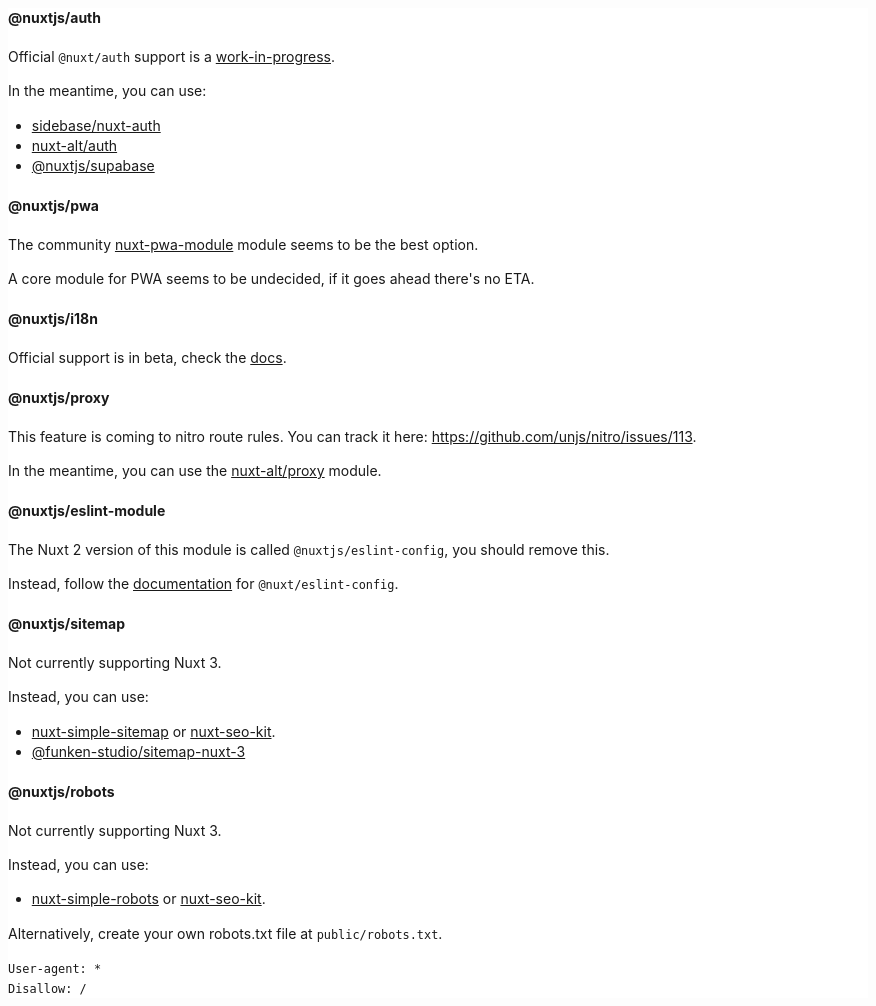 #### @nuxtjs/auth

Official `@nuxt/auth` support is a [work-in-progress](https://nuxt.com/docs/community/roadmap#core-modules).

In the meantime, you can use:

- [sidebase/nuxt-auth](https://github.com/sidebase/nuxt-auth)
- [nuxt-alt/auth](https://github.com/nuxt-alt/auth)
- [@nuxtjs/supabase](https://supabase.nuxtjs.org/)

#### @nuxtjs/pwa

The community [nuxt-pwa-module](https://github.com/kevinmarrec/nuxt-pwa-module) module seems to be the best option.

A core module for PWA seems to be undecided, if it goes ahead there's no ETA.

#### @nuxtjs/i18n

Official support is in beta, check the [docs](https://v8.i18n.nuxtjs.org/).

#### @nuxtjs/proxy

This feature is coming to nitro route rules. You can track it here: https://github.com/unjs/nitro/issues/113.

In the meantime, you can use the [nuxt-alt/proxy](https://github.com/nuxt-alt/proxy) module.

#### @nuxtjs/eslint-module

The Nuxt 2 version of this module is called  `@nuxtjs/eslint-config`, you should remove this.

Instead, follow the [documentation](https://github.com/nuxt/eslint-config) for `@nuxt/eslint-config`.

#### @nuxtjs/sitemap

Not currently supporting Nuxt 3.

Instead, you can use:
- [nuxt-simple-sitemap](https://github.com/harlan-zw/nuxt-simple-sitemap) or [nuxt-seo-kit](https://github.com/harlan-zw/nuxt-seo-kit).
- [@funken-studio/sitemap-nuxt-3](https://github.com/funkenstudio/sitemap-module-nuxt-3)

#### @nuxtjs/robots

Not currently supporting Nuxt 3.

Instead, you can use:
- [nuxt-simple-robots](https://github.com/harlan-zw/nuxt-simple-robots) or [nuxt-seo-kit](https://github.com/harlan-zw/nuxt-seo-kit).

Alternatively, create your own robots.txt file at `public/robots.txt`.

```text [public/robots.txt]
User-agent: *
Disallow: /
```
